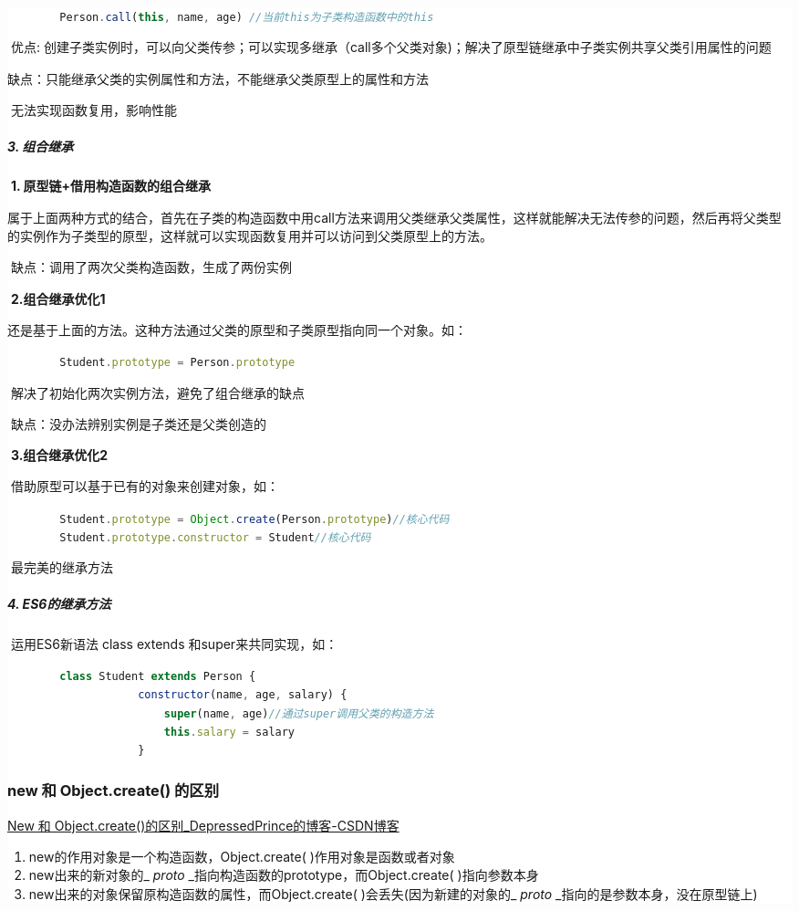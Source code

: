 ```javascript
		Person.call(this, name, age) //当前this为子类构造函数中的this
```

​		优点:  创建子类实例时，可以向父类传参；可以实现多继承（call多个父类对象)；解决了原型链继承中子类实例共享父类引用属性的问题

​		缺点：只能继承父类的实例属性和方法，不能继承父类原型上的属性和方法

​					无法实现函数复用，影响性能

##### 3. 组合继承

​	**1. 原型链+借用构造函数的组合继承**

​			属于上面两种方式的结合，首先在子类的构造函数中用call方法来调用父类继承父类属性，这样就能解决无法传参的问题，然后再将父类型的实例作为子类型的原型，这样就可以实现函数复用并可以访问到父类原型上的方法。

​			缺点：调用了两次父类构造函数，生成了两份实例

​	**2.组合继承优化1**

​			还是基于上面的方法。这种方法通过父类的原型和子类原型指向同一个对象。如：

```javascript
		Student.prototype = Person.prototype
```

​			解决了初始化两次实例方法，避免了组合继承的缺点			

​			缺点：没办法辨别实例是子类还是父类创造的

​	**3.组合继承优化2**

​			借助原型可以基于已有的对象来创建对象，如：

```javascript
        Student.prototype = Object.create(Person.prototype)//核心代码
        Student.prototype.constructor = Student//核心代码
```

​			最完美的继承方法

##### 4. ES6的继承方法

​			运用ES6新语法 class  extends  和super来共同实现，如：

```javascript
        class Student extends Person {
                    constructor(name, age, salary) {
                        super(name, age)//通过super调用父类的构造方法
                        this.salary = salary
                    }
```



### new 和 Object.create() 的区别

[New 和 Object.create()的区别_DepressedPrince的博客-CSDN博客](https://blog.csdn.net/DepressedPrince/article/details/80909636)

1. new的作用对象是一个构造函数，Object.create( )作用对象是函数或者对象
2. new出来的新对象的_ _proto_ _指向构造函数的prototype，而Object.create( )指向参数本身
3. new出来的对象保留原构造函数的属性，而Object.create( )会丢失(因为新建的对象的_ _proto_ _指向的是参数本身，没在原型链上)
